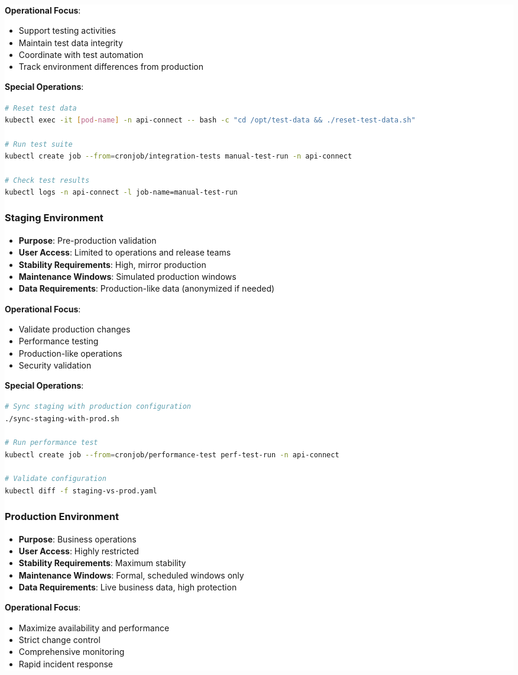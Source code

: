 **Operational Focus**:
- Support testing activities
- Maintain test data integrity
- Coordinate with test automation
- Track environment differences from production

**Special Operations**:
```bash
# Reset test data
kubectl exec -it [pod-name] -n api-connect -- bash -c "cd /opt/test-data && ./reset-test-data.sh"

# Run test suite
kubectl create job --from=cronjob/integration-tests manual-test-run -n api-connect

# Check test results
kubectl logs -n api-connect -l job-name=manual-test-run
```

### Staging Environment

- **Purpose**: Pre-production validation
- **User Access**: Limited to operations and release teams
- **Stability Requirements**: High, mirror production
- **Maintenance Windows**: Simulated production windows
- **Data Requirements**: Production-like data (anonymized if needed)

**Operational Focus**:
- Validate production changes
- Performance testing
- Production-like operations
- Security validation

**Special Operations**:
```bash
# Sync staging with production configuration
./sync-staging-with-prod.sh

# Run performance test
kubectl create job --from=cronjob/performance-test perf-test-run -n api-connect

# Validate configuration
kubectl diff -f staging-vs-prod.yaml
```

### Production Environment

- **Purpose**: Business operations
- **User Access**: Highly restricted
- **Stability Requirements**: Maximum stability
- **Maintenance Windows**: Formal, scheduled windows only
- **Data Requirements**: Live business data, high protection

**Operational Focus**:
- Maximize availability and performance
- Strict change control
- Comprehensive monitoring
- Rapid incident response

